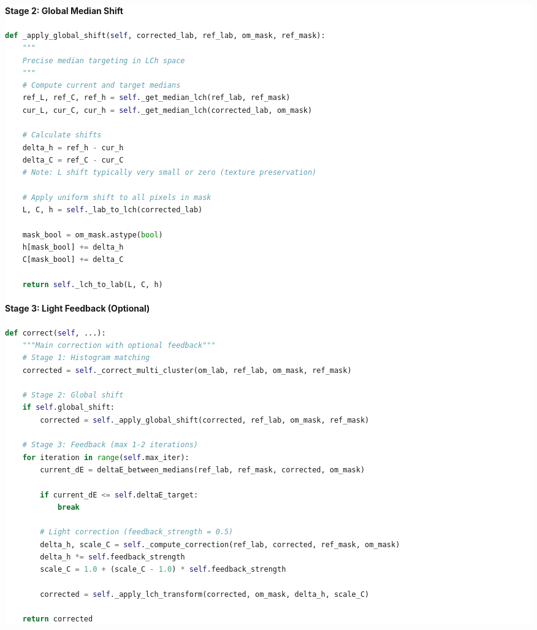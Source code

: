 #### Stage 2: Global Median Shift

```python
def _apply_global_shift(self, corrected_lab, ref_lab, om_mask, ref_mask):
    """
    Precise median targeting in LCh space
    """
    # Compute current and target medians
    ref_L, ref_C, ref_h = self._get_median_lch(ref_lab, ref_mask)
    cur_L, cur_C, cur_h = self._get_median_lch(corrected_lab, om_mask)
    
    # Calculate shifts
    delta_h = ref_h - cur_h
    delta_C = ref_C - cur_C
    # Note: L shift typically very small or zero (texture preservation)
    
    # Apply uniform shift to all pixels in mask
    L, C, h = self._lab_to_lch(corrected_lab)
    
    mask_bool = om_mask.astype(bool)
    h[mask_bool] += delta_h
    C[mask_bool] += delta_C
    
    return self._lch_to_lab(L, C, h)
```

#### Stage 3: Light Feedback (Optional)

```python
def correct(self, ...):
    """Main correction with optional feedback"""
    # Stage 1: Histogram matching
    corrected = self._correct_multi_cluster(om_lab, ref_lab, om_mask, ref_mask)
    
    # Stage 2: Global shift
    if self.global_shift:
        corrected = self._apply_global_shift(corrected, ref_lab, om_mask, ref_mask)
    
    # Stage 3: Feedback (max 1-2 iterations)
    for iteration in range(self.max_iter):
        current_dE = deltaE_between_medians(ref_lab, ref_mask, corrected, om_mask)
        
        if current_dE <= self.deltaE_target:
            break
        
        # Light correction (feedback_strength = 0.5)
        delta_h, scale_C = self._compute_correction(ref_lab, corrected, ref_mask, om_mask)
        delta_h *= self.feedback_strength
        scale_C = 1.0 + (scale_C - 1.0) * self.feedback_strength
        
        corrected = self._apply_lch_transform(corrected, om_mask, delta_h, scale_C)
    
    return corrected
```
